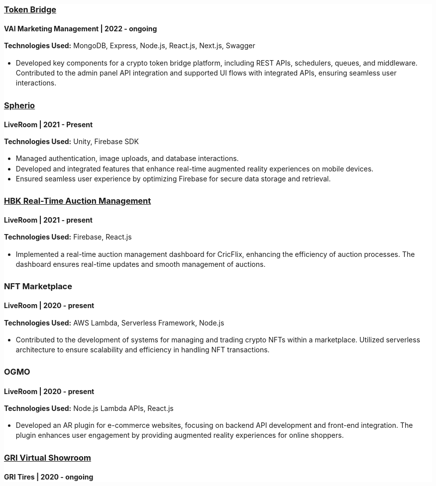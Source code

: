 ### [Token Bridge](https://bridge.layerk.com/)

**VAI Marketing Management | 2022 - ongoing**

**Technologies Used:** MongoDB, Express, Node.js, React.js, Next.js, Swagger

- Developed key components for a crypto token bridge platform, including REST APIs, schedulers, queues, and middleware. Contributed to the admin panel API integration and supported UI flows with integrated APIs, ensuring seamless user interactions.

### [Spherio](https://spherioapp.com/)

**LiveRoom | 2021 - Present**

**Technologies Used:** Unity, Firebase SDK

- Managed authentication, image uploads, and database interactions.
- Developed and integrated features that enhance real-time augmented reality experiences on mobile devices.
- Ensured seamless user experience by optimizing Firebase for secure data storage and retrieval.

### [HBK Real-Time Auction Management](https://www.livemint.com/sports/news/first-cricket-nft-auction-clocks-335-950-in-bids-11640496533988.html)

**LiveRoom | 2021 - present**

**Technologies Used:** Firebase, React.js

- Implemented a real-time auction management dashboard for CricFlix, enhancing the efficiency of auction processes. The dashboard ensures real-time updates and smooth management of auctions.

### NFT Marketplace

**LiveRoom | 2020 - present**

**Technologies Used:** AWS Lambda, Serverless Framework, Node.js

- Contributed to the development of systems for managing and trading crypto NFTs within a marketplace. Utilized serverless architecture to ensure scalability and efficiency in handling NFT transactions.

### OGMO

**LiveRoom | 2020 - present**

**Technologies Used:** Node.js Lambda APIs, React.js

- Developed an AR plugin for e-commerce websites, focusing on backend API development and front-end integration. The plugin enhances user engagement by providing augmented reality experiences for online shoppers.

### [GRI Virtual Showroom](https://showroom.gritires.com/login)

**GRI Tires | 2020 - ongoing**
